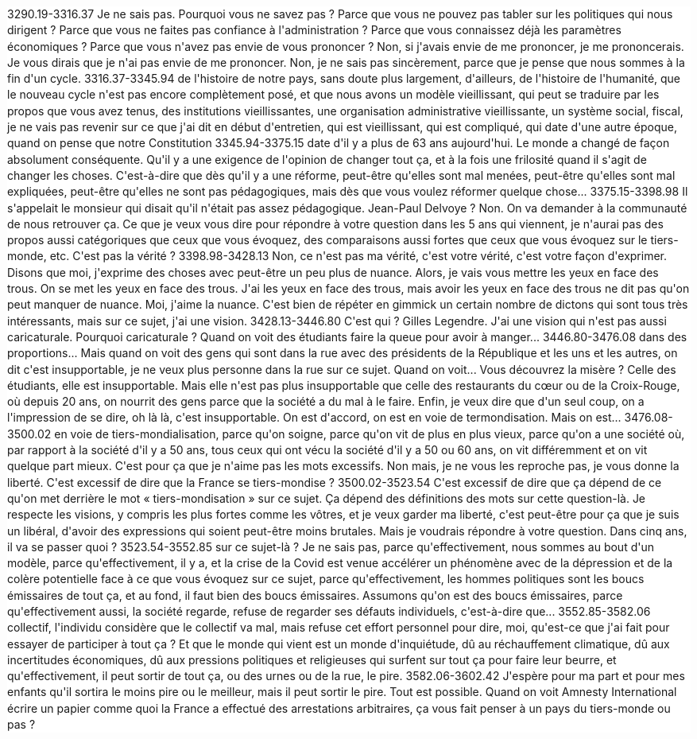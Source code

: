3290.19-3316.37   Je ne sais pas. Pourquoi vous ne savez pas ? Parce que vous ne pouvez pas tabler sur les politiques qui nous dirigent ? Parce que vous ne faites pas confiance à l'administration ? Parce que vous connaissez déjà les paramètres économiques ? Parce que vous n'avez pas envie de vous prononcer ? Non, si j'avais envie de me prononcer, je me prononcerais. Je vous dirais que je n'ai pas envie de me prononcer. Non, je ne sais pas sincèrement, parce que je pense que nous sommes à la fin d'un cycle.
3316.37-3345.94   de l'histoire de notre pays, sans doute plus largement, d'ailleurs, de l'histoire de l'humanité, que le nouveau cycle n'est pas encore complètement posé, et que nous avons un modèle vieillissant, qui peut se traduire par les propos que vous avez tenus, des institutions vieillissantes, une organisation administrative vieillissante, un système social, fiscal, je ne vais pas revenir sur ce que j'ai dit en début d'entretien, qui est vieillissant, qui est compliqué, qui date d'une autre époque, quand on pense que notre Constitution
3345.94-3375.15   date d'il y a plus de 63 ans aujourd'hui. Le monde a changé de façon absolument conséquente. Qu'il y a une exigence de l'opinion de changer tout ça, et à la fois une frilosité quand il s'agit de changer les choses. C'est-à-dire que dès qu'il y a une réforme, peut-être qu'elles sont mal menées, peut-être qu'elles sont mal expliquées, peut-être qu'elles ne sont pas pédagogiques, mais dès que vous voulez réformer quelque chose...
3375.15-3398.98   Il s'appelait le monsieur qui disait qu'il n'était pas assez pédagogique. Jean-Paul Delvoye ? Non. On va demander à la communauté de nous retrouver ça. Ce que je veux vous dire pour répondre à votre question dans les 5 ans qui viennent, je n'aurai pas des propos aussi catégoriques que ceux que vous évoquez, des comparaisons aussi fortes que ceux que vous évoquez sur le tiers-monde, etc. C'est pas la vérité ?
3398.98-3428.13   Non, ce n'est pas ma vérité, c'est votre vérité, c'est votre façon d'exprimer. Disons que moi, j'exprime des choses avec peut-être un peu plus de nuance. Alors, je vais vous mettre les yeux en face des trous. On se met les yeux en face des trous. J'ai les yeux en face des trous, mais avoir les yeux en face des trous ne dit pas qu'on peut manquer de nuance. Moi, j'aime la nuance. C'est bien de répéter en gimmick un certain nombre de dictons qui sont tous très intéressants, mais sur ce sujet, j'ai une vision.
3428.13-3446.80   C'est qui ? Gilles Legendre. J'ai une vision qui n'est pas aussi caricaturale. Pourquoi caricaturale ? Quand on voit des étudiants faire la queue pour avoir à manger...
3446.80-3476.08   dans des proportions... Mais quand on voit des gens qui sont dans la rue avec des présidents de la République et les uns et les autres, on dit c'est insupportable, je ne veux plus personne dans la rue sur ce sujet. Quand on voit... Vous découvrez la misère ? Celle des étudiants, elle est insupportable. Mais elle n'est pas plus insupportable que celle des restaurants du cœur ou de la Croix-Rouge, où depuis 20 ans, on nourrit des gens parce que la société a du mal à le faire. Enfin, je veux dire que d'un seul coup, on a l'impression de se dire, oh là là, c'est insupportable. On est d'accord, on est en voie de termondisation. Mais on est...
3476.08-3500.02   en voie de tiers-mondialisation, parce qu'on soigne, parce qu'on vit de plus en plus vieux, parce qu'on a une société où, par rapport à la société d'il y a 50 ans, tous ceux qui ont vécu la société d'il y a 50 ou 60 ans, on vit différemment et on vit quelque part mieux. C'est pour ça que je n'aime pas les mots excessifs. Non mais, je ne vous les reproche pas, je vous donne la liberté. C'est excessif de dire que la France se tiers-mondise ?
3500.02-3523.54   C'est excessif de dire que ça dépend de ce qu'on met derrière le mot « tiers-mondisation » sur ce sujet. Ça dépend des définitions des mots sur cette question-là. Je respecte les visions, y compris les plus fortes comme les vôtres, et je veux garder ma liberté, c'est peut-être pour ça que je suis un libéral, d'avoir des expressions qui soient peut-être moins brutales. Mais je voudrais répondre à votre question. Dans cinq ans, il va se passer quoi ?
3523.54-3552.85   sur ce sujet-là ? Je ne sais pas, parce qu'effectivement, nous sommes au bout d'un modèle, parce qu'effectivement, il y a, et la crise de la Covid est venue accélérer un phénomène avec de la dépression et de la colère potentielle face à ce que vous évoquez sur ce sujet, parce qu'effectivement, les hommes politiques sont les boucs émissaires de tout ça, et au fond, il faut bien des boucs émissaires. Assumons qu'on est des boucs émissaires, parce qu'effectivement aussi, la société regarde, refuse de regarder ses défauts individuels, c'est-à-dire que...
3552.85-3582.06   collectif, l'individu considère que le collectif va mal, mais refuse cet effort personnel pour dire, moi, qu'est-ce que j'ai fait pour essayer de participer à tout ça ? Et que le monde qui vient est un monde d'inquiétude, dû au réchauffement climatique, dû aux incertitudes économiques, dû aux pressions politiques et religieuses qui surfent sur tout ça pour faire leur beurre, et qu'effectivement, il peut sortir de tout ça, ou des urnes ou de la rue, le pire.
3582.06-3602.42   J'espère pour ma part et pour mes enfants qu'il sortira le moins pire ou le meilleur, mais il peut sortir le pire. Tout est possible. Quand on voit Amnesty International écrire un papier comme quoi la France a effectué des arrestations arbitraires, ça vous fait penser à un pays du tiers-monde ou pas ?